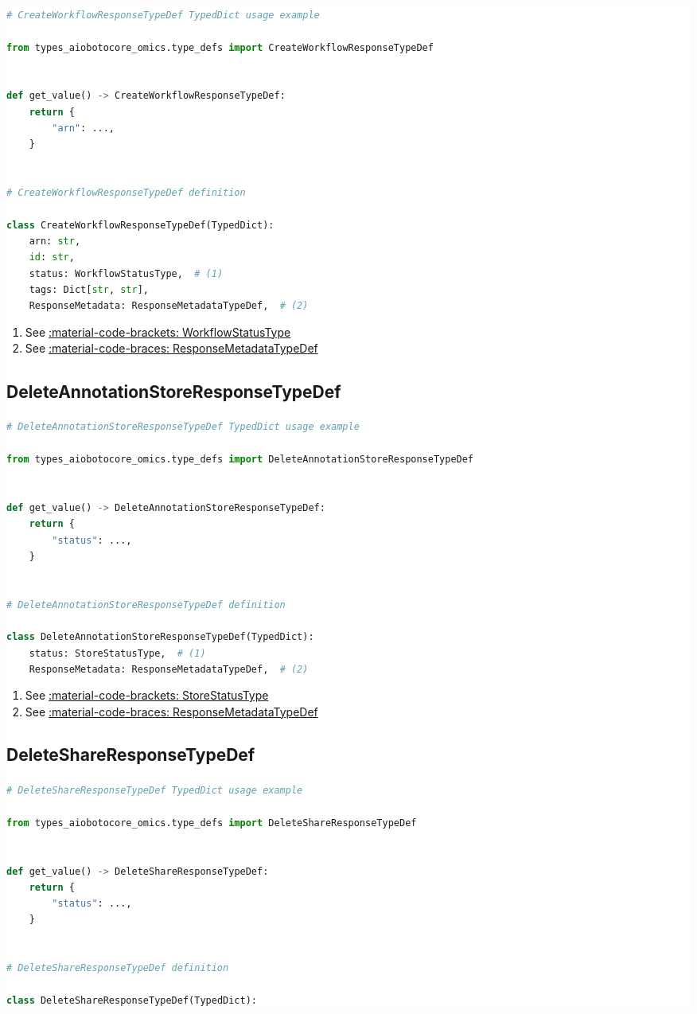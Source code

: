 ```python
# CreateWorkflowResponseTypeDef TypedDict usage example

from types_aiobotocore_omics.type_defs import CreateWorkflowResponseTypeDef


def get_value() -> CreateWorkflowResponseTypeDef:
    return {
        "arn": ...,
    }


# CreateWorkflowResponseTypeDef definition

class CreateWorkflowResponseTypeDef(TypedDict):
    arn: str,
    id: str,
    status: WorkflowStatusType,  # (1)
    tags: Dict[str, str],
    ResponseMetadata: ResponseMetadataTypeDef,  # (2)
```

1. See [:material-code-brackets: WorkflowStatusType](./literals.md#workflowstatustype) 
2. See [:material-code-braces: ResponseMetadataTypeDef](./type_defs.md#responsemetadatatypedef) 
## DeleteAnnotationStoreResponseTypeDef

```python
# DeleteAnnotationStoreResponseTypeDef TypedDict usage example

from types_aiobotocore_omics.type_defs import DeleteAnnotationStoreResponseTypeDef


def get_value() -> DeleteAnnotationStoreResponseTypeDef:
    return {
        "status": ...,
    }


# DeleteAnnotationStoreResponseTypeDef definition

class DeleteAnnotationStoreResponseTypeDef(TypedDict):
    status: StoreStatusType,  # (1)
    ResponseMetadata: ResponseMetadataTypeDef,  # (2)
```

1. See [:material-code-brackets: StoreStatusType](./literals.md#storestatustype) 
2. See [:material-code-braces: ResponseMetadataTypeDef](./type_defs.md#responsemetadatatypedef) 
## DeleteShareResponseTypeDef

```python
# DeleteShareResponseTypeDef TypedDict usage example

from types_aiobotocore_omics.type_defs import DeleteShareResponseTypeDef


def get_value() -> DeleteShareResponseTypeDef:
    return {
        "status": ...,
    }


# DeleteShareResponseTypeDef definition

class DeleteShareResponseTypeDef(TypedDict):
```